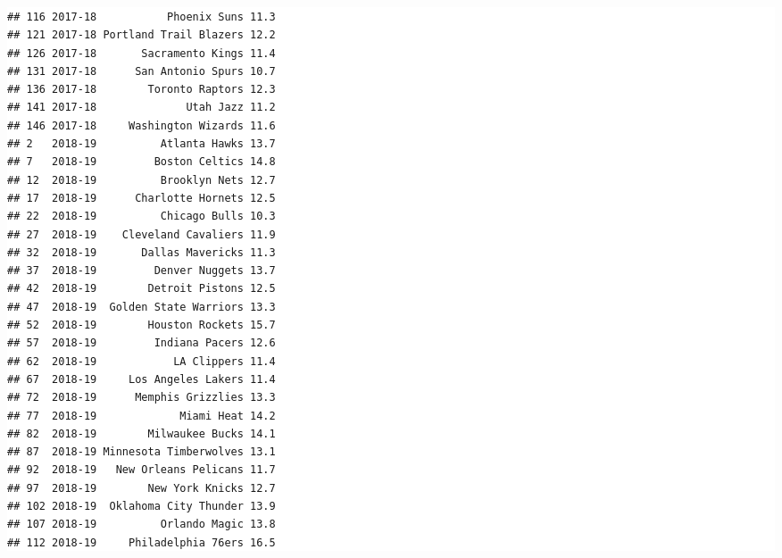     ## 116 2017-18           Phoenix Suns 11.3
    ## 121 2017-18 Portland Trail Blazers 12.2
    ## 126 2017-18       Sacramento Kings 11.4
    ## 131 2017-18      San Antonio Spurs 10.7
    ## 136 2017-18        Toronto Raptors 12.3
    ## 141 2017-18              Utah Jazz 11.2
    ## 146 2017-18     Washington Wizards 11.6
    ## 2   2018-19          Atlanta Hawks 13.7
    ## 7   2018-19         Boston Celtics 14.8
    ## 12  2018-19          Brooklyn Nets 12.7
    ## 17  2018-19      Charlotte Hornets 12.5
    ## 22  2018-19          Chicago Bulls 10.3
    ## 27  2018-19    Cleveland Cavaliers 11.9
    ## 32  2018-19       Dallas Mavericks 11.3
    ## 37  2018-19         Denver Nuggets 13.7
    ## 42  2018-19        Detroit Pistons 12.5
    ## 47  2018-19  Golden State Warriors 13.3
    ## 52  2018-19        Houston Rockets 15.7
    ## 57  2018-19         Indiana Pacers 12.6
    ## 62  2018-19            LA Clippers 11.4
    ## 67  2018-19     Los Angeles Lakers 11.4
    ## 72  2018-19      Memphis Grizzlies 13.3
    ## 77  2018-19             Miami Heat 14.2
    ## 82  2018-19        Milwaukee Bucks 14.1
    ## 87  2018-19 Minnesota Timberwolves 13.1
    ## 92  2018-19   New Orleans Pelicans 11.7
    ## 97  2018-19        New York Knicks 12.7
    ## 102 2018-19  Oklahoma City Thunder 13.9
    ## 107 2018-19          Orlando Magic 13.8
    ## 112 2018-19     Philadelphia 76ers 16.5